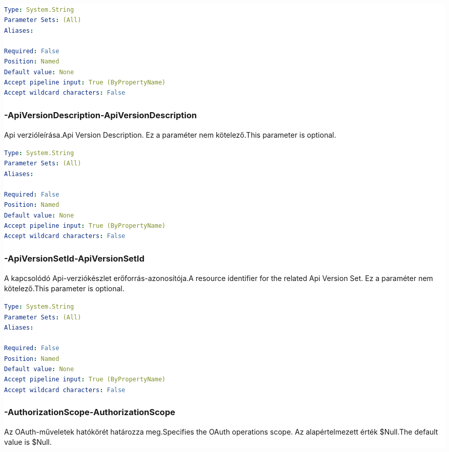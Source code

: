 ```yaml
Type: System.String
Parameter Sets: (All)
Aliases:

Required: False
Position: Named
Default value: None
Accept pipeline input: True (ByPropertyName)
Accept wildcard characters: False
```

### <span data-ttu-id="96003-123">-ApiVersionDescription</span><span class="sxs-lookup"><span data-stu-id="96003-123">-ApiVersionDescription</span></span>
<span data-ttu-id="96003-124">Api verzióleírása.</span><span class="sxs-lookup"><span data-stu-id="96003-124">Api Version Description.</span></span> <span data-ttu-id="96003-125">Ez a paraméter nem kötelező.</span><span class="sxs-lookup"><span data-stu-id="96003-125">This parameter is optional.</span></span>

```yaml
Type: System.String
Parameter Sets: (All)
Aliases:

Required: False
Position: Named
Default value: None
Accept pipeline input: True (ByPropertyName)
Accept wildcard characters: False
```

### <span data-ttu-id="96003-126">-ApiVersionSetId</span><span class="sxs-lookup"><span data-stu-id="96003-126">-ApiVersionSetId</span></span>
<span data-ttu-id="96003-127">A kapcsolódó Api-verziókészlet erőforrás-azonosítója.</span><span class="sxs-lookup"><span data-stu-id="96003-127">A resource identifier for the related Api Version Set.</span></span> <span data-ttu-id="96003-128">Ez a paraméter nem kötelező.</span><span class="sxs-lookup"><span data-stu-id="96003-128">This parameter is optional.</span></span>

```yaml
Type: System.String
Parameter Sets: (All)
Aliases:

Required: False
Position: Named
Default value: None
Accept pipeline input: True (ByPropertyName)
Accept wildcard characters: False
```

### <span data-ttu-id="96003-129">-AuthorizationScope</span><span class="sxs-lookup"><span data-stu-id="96003-129">-AuthorizationScope</span></span>
<span data-ttu-id="96003-130">Az OAuth-műveletek hatókörét határozza meg.</span><span class="sxs-lookup"><span data-stu-id="96003-130">Specifies the OAuth operations scope.</span></span>
<span data-ttu-id="96003-131">Az alapértelmezett érték $Null.</span><span class="sxs-lookup"><span data-stu-id="96003-131">The default value is $Null.</span></span>
